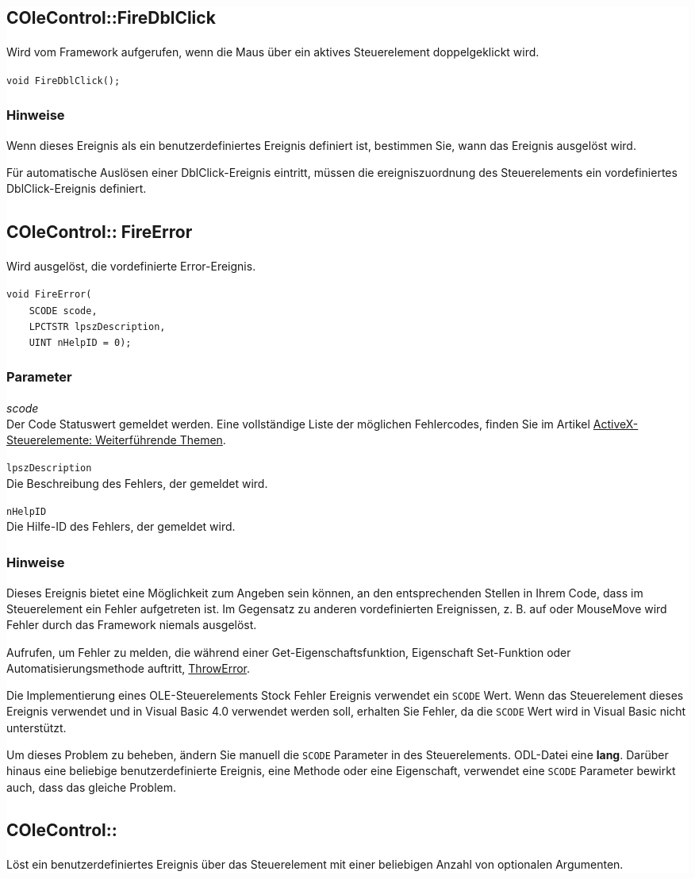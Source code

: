 ##  <a name="firedblclick"></a>  COleControl::FireDblClick  
 Wird vom Framework aufgerufen, wenn die Maus über ein aktives Steuerelement doppelgeklickt wird.  
  
```  
void FireDblClick();
```  
  
### <a name="remarks"></a>Hinweise  
 Wenn dieses Ereignis als ein benutzerdefiniertes Ereignis definiert ist, bestimmen Sie, wann das Ereignis ausgelöst wird.  
  
 Für automatische Auslösen einer DblClick-Ereignis eintritt, müssen die ereigniszuordnung des Steuerelements ein vordefiniertes DblClick-Ereignis definiert.  
  
##  <a name="fireerror"></a>  COleControl:: FireError  
 Wird ausgelöst, die vordefinierte Error-Ereignis.  
  
```  
void FireError(
    SCODE scode,  
    LPCTSTR lpszDescription,  
    UINT nHelpID = 0);
```  
  
### <a name="parameters"></a>Parameter  
 *scode*  
 Der Code Statuswert gemeldet werden. Eine vollständige Liste der möglichen Fehlercodes, finden Sie im Artikel [ActiveX-Steuerelemente: Weiterführende Themen](../../mfc/mfc-activex-controls-advanced-topics.md).  
  
 `lpszDescription`  
 Die Beschreibung des Fehlers, der gemeldet wird.  
  
 `nHelpID`  
 Die Hilfe-ID des Fehlers, der gemeldet wird.  
  
### <a name="remarks"></a>Hinweise  
 Dieses Ereignis bietet eine Möglichkeit zum Angeben sein können, an den entsprechenden Stellen in Ihrem Code, dass im Steuerelement ein Fehler aufgetreten ist. Im Gegensatz zu anderen vordefinierten Ereignissen, z. B. auf oder MouseMove wird Fehler durch das Framework niemals ausgelöst.  
  
 Aufrufen, um Fehler zu melden, die während einer Get-Eigenschaftsfunktion, Eigenschaft Set-Funktion oder Automatisierungsmethode auftritt, [ThrowError](#throwerror).  
  
 Die Implementierung eines OLE-Steuerelements Stock Fehler Ereignis verwendet ein `SCODE` Wert. Wenn das Steuerelement dieses Ereignis verwendet und in Visual Basic 4.0 verwendet werden soll, erhalten Sie Fehler, da die `SCODE` Wert wird in Visual Basic nicht unterstützt.  
  
 Um dieses Problem zu beheben, ändern Sie manuell die `SCODE` Parameter in des Steuerelements. ODL-Datei eine **lang**. Darüber hinaus eine beliebige benutzerdefinierte Ereignis, eine Methode oder eine Eigenschaft, verwendet eine `SCODE` Parameter bewirkt auch, dass das gleiche Problem.  
  
##  <a name="fireevent"></a>  COleControl::  
 Löst ein benutzerdefiniertes Ereignis über das Steuerelement mit einer beliebigen Anzahl von optionalen Argumenten.  
  